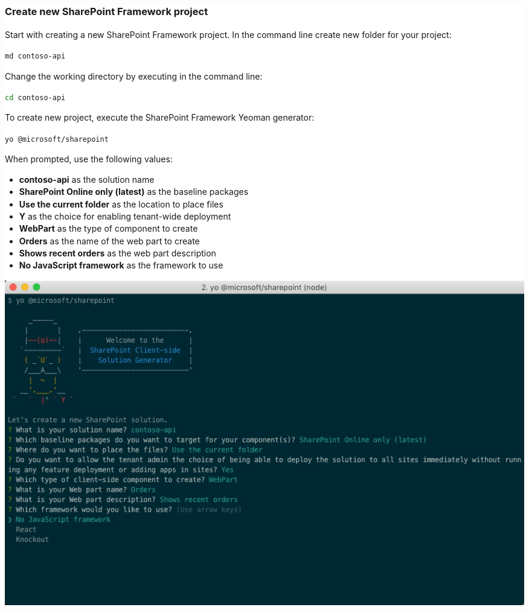### Create new SharePoint Framework project

Start with creating a new SharePoint Framework project. In the command line create new folder for your project:

```sh
md contoso-api
```

Change the working directory by executing in the command line:

```sh
cd contoso-api
```

To create new project, execute the SharePoint Framework Yeoman generator:

```sh
yo @microsoft/sharepoint
```

When prompted, use the following values:

- **contoso-api** as the solution name
- **SharePoint Online only (latest)** as the baseline packages
- **Use the current folder** as the location to place files
- **Y** as the choice for enabling tenant-wide deployment
- **WebPart** as the type of component to create
- **Orders** as the name of the web part to create
- **Shows recent orders** as the web part description
- **No JavaScript framework** as the framework to use

![SharePoint Framework Yeoman generator prompts in a terminal window](../images/use-aadhttpclient-enterpriseapi-yeoman.png)

